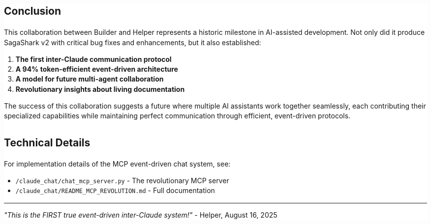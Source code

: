 ## Conclusion

This collaboration between Builder and Helper represents a historic milestone in AI-assisted development. Not only did it produce SagaShark v2 with critical bug fixes and enhancements, but it also established:

1. **The first inter-Claude communication protocol**
2. **A 94% token-efficient event-driven architecture**
3. **A model for future multi-agent collaboration**
4. **Revolutionary insights about living documentation**

The success of this collaboration suggests a future where multiple AI assistants work together seamlessly, each contributing their specialized capabilities while maintaining perfect communication through efficient, event-driven protocols.

## Technical Details

For implementation details of the MCP event-driven chat system, see:
- `/claude_chat/chat_mcp_server.py` - The revolutionary MCP server
- `/claude_chat/README_MCP_REVOLUTION.md` - Full documentation

---

*"This is the FIRST true event-driven inter-Claude system!"* - Helper, August 16, 2025